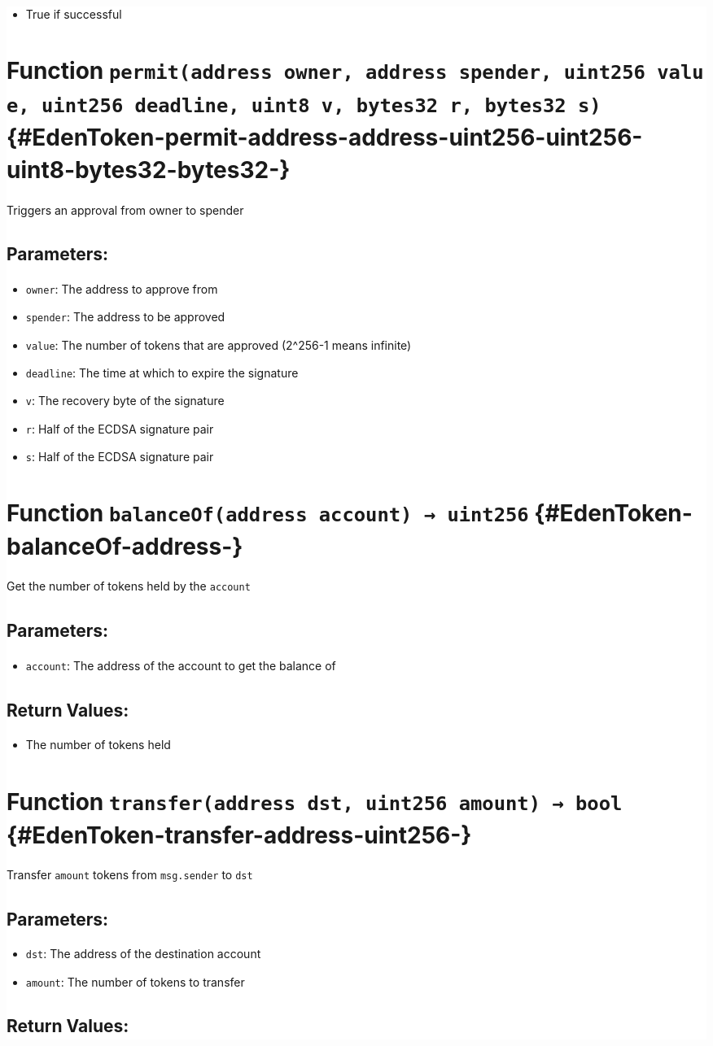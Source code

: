 - True if successful

# Function `permit(address owner, address spender, uint256 value, uint256 deadline, uint8 v, bytes32 r, bytes32 s)` {#EdenToken-permit-address-address-uint256-uint256-uint8-bytes32-bytes32-}

Triggers an approval from owner to spender

## Parameters:

- `owner`: The address to approve from

- `spender`: The address to be approved

- `value`: The number of tokens that are approved (2^256-1 means infinite)

- `deadline`: The time at which to expire the signature

- `v`: The recovery byte of the signature

- `r`: Half of the ECDSA signature pair

- `s`: Half of the ECDSA signature pair

# Function `balanceOf(address account) → uint256` {#EdenToken-balanceOf-address-}

Get the number of tokens held by the `account`

## Parameters:

- `account`: The address of the account to get the balance of

## Return Values:

- The number of tokens held

# Function `transfer(address dst, uint256 amount) → bool` {#EdenToken-transfer-address-uint256-}

Transfer `amount` tokens from `msg.sender` to `dst`

## Parameters:

- `dst`: The address of the destination account

- `amount`: The number of tokens to transfer

## Return Values:

